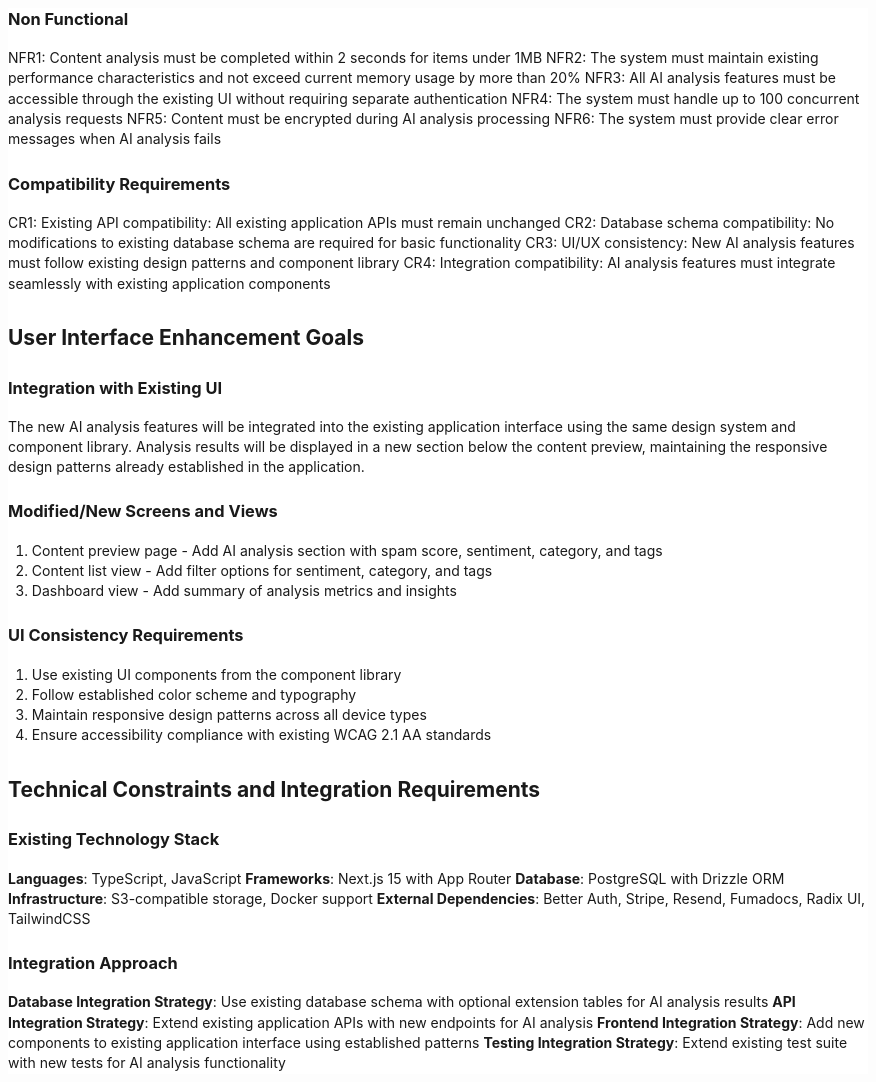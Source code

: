 ### Non Functional
NFR1: Content analysis must be completed within 2 seconds for items under 1MB
NFR2: The system must maintain existing performance characteristics and not exceed current memory usage by more than 20%
NFR3: All AI analysis features must be accessible through the existing UI without requiring separate authentication
NFR4: The system must handle up to 100 concurrent analysis requests
NFR5: Content must be encrypted during AI analysis processing
NFR6: The system must provide clear error messages when AI analysis fails

### Compatibility Requirements
CR1: Existing API compatibility: All existing application APIs must remain unchanged
CR2: Database schema compatibility: No modifications to existing database schema are required for basic functionality
CR3: UI/UX consistency: New AI analysis features must follow existing design patterns and component library
CR4: Integration compatibility: AI analysis features must integrate seamlessly with existing application components

## User Interface Enhancement Goals

### Integration with Existing UI
The new AI analysis features will be integrated into the existing application interface using the same design system and component library. Analysis results will be displayed in a new section below the content preview, maintaining the responsive design patterns already established in the application.

### Modified/New Screens and Views
1. Content preview page - Add AI analysis section with spam score, sentiment, category, and tags
2. Content list view - Add filter options for sentiment, category, and tags
3. Dashboard view - Add summary of analysis metrics and insights

### UI Consistency Requirements
1. Use existing UI components from the component library
2. Follow established color scheme and typography
3. Maintain responsive design patterns across all device types
4. Ensure accessibility compliance with existing WCAG 2.1 AA standards

## Technical Constraints and Integration Requirements

### Existing Technology Stack
**Languages**: TypeScript, JavaScript
**Frameworks**: Next.js 15 with App Router
**Database**: PostgreSQL with Drizzle ORM
**Infrastructure**: S3-compatible storage, Docker support
**External Dependencies**: Better Auth, Stripe, Resend, Fumadocs, Radix UI, TailwindCSS

### Integration Approach
**Database Integration Strategy**: Use existing database schema with optional extension tables for AI analysis results
**API Integration Strategy**: Extend existing application APIs with new endpoints for AI analysis
**Frontend Integration Strategy**: Add new components to existing application interface using established patterns
**Testing Integration Strategy**: Extend existing test suite with new tests for AI analysis functionality
